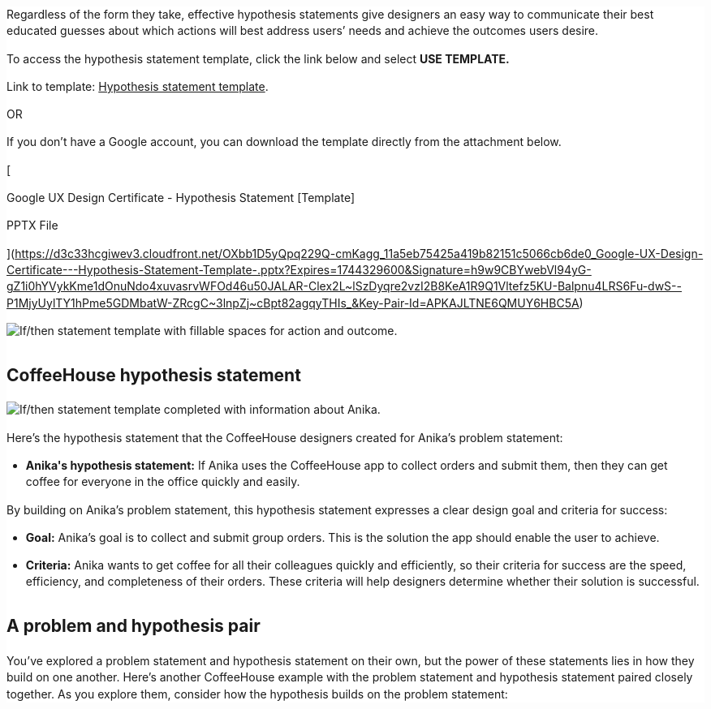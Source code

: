Regardless of the form they take, effective hypothesis statements give designers an easy way to communicate their best educated guesses about which actions will best address users’ needs and achieve the outcomes users desire.

To access the hypothesis statement template, click the link below and select **USE TEMPLATE.** 

Link to template: [Hypothesis statement template](https://docs.google.com/presentation/d/1FQ_kIibfMslW84W4SsSCcXS-pojepUBc6f0ehvzig00/template/preview).

OR 

If you don’t have a Google account, you can download the template directly from the attachment below.

[

Google UX Design Certificate - Hypothesis Statement [Template]

PPTX File







](https://d3c33hcgiwev3.cloudfront.net/OXbb1D5yQpq229Q-cmKagg_11a5eb75425a419b82151c5066cb6de0_Google-UX-Design-Certificate---Hypothesis-Statement-Template-.pptx?Expires=1744329600&Signature=h9w9CBYwebVl94yG-gZ1i0hYVykKme1dOnuNdo4xuvasrvWFOd46u50JALAR-Clex2L~lSzDyqre2vzI2B8KeA1R9Q1Vltefz5KU-Balpnu4LRS6Fu-dwS--P1MjyUylTY1hPme5GDMbatW-ZRcgC~3lnpZj~cBpt82agqyTHIs_&Key-Pair-Id=APKAJLTNE6QMUY6HBC5A)

![If/then statement template with fillable spaces for action and outcome.](https://d3c33hcgiwev3.cloudfront.net/imageAssetProxy.v1/e7OF2HrtTUSclVUL8cFG_w_7168f33eac95406aabb6db00121c8ef1_WvutJVC44XMgns5VJyIHo2YRuuxJ4OxPV7NSu2hAaNj0Sb1N0GKo2CFh8C0CN6d5Kba1TXNc8Ybig32QnQHYkkv8BZkCpCBlwI2OSYmT-h50NzP7s7Ktzu9VCHsA3g8yDlR_fugB7nQgKaFluYu5zmZkr1h1H3VmGVIepOGRZZyJG7A585nAK7CmebuHNKI?expiry=1744329600000&hmac=_AonkTiW-P3A1ut4T36_bq__8vLLMoI2fw0rwlju9KM)

## CoffeeHouse hypothesis statement

![If/then statement template completed with information about Anika.](https://d3c33hcgiwev3.cloudfront.net/imageAssetProxy.v1/HxnPQA-qTAmSa8zX68pEFw_002ae9bcda644d95a48d920d382e92f1_fb2O99VZ8up_iNPCB_tsyn18XgkmosYrUb0v5XPkHw1-lPBl39blRMr7dvj5UJ2uO3ICo36P7q9pHi2p5sb7g1kb_xLD3tUKCny1ZnMGxsFRcsif5NH-bFOMizkEolWkf7f1-6RIxs0qy7Qs4-O2nJn1EdjfaMiua5PqV1DH2Sg6FuOPK-AhiB1yUp6mDiI?expiry=1744329600000&hmac=Hx0vc-4YoZSQzxWdKr6CjHoe2tdmYZEndpBj-hWU8Ds)

Here’s the hypothesis statement that the CoffeeHouse designers created for Anika’s problem statement:

- **Anika's hypothesis statement:** If Anika uses the CoffeeHouse app to collect orders and submit them, then they can get coffee for everyone in the office quickly and easily.
    

By building on Anika’s problem statement, this hypothesis statement expresses a clear design goal and criteria for success:

- **Goal:** Anika’s goal is to collect and submit group orders. This is the solution the app should enable the user to achieve.
    
- **Criteria:** Anika wants to get coffee for all their colleagues quickly and efficiently, so their criteria for success are the speed, efficiency, and completeness of their orders. These criteria will help designers determine whether their solution is successful.
    

## **A problem and hypothesis pair**

You’ve explored a problem statement and hypothesis statement on their own, but the power of these statements lies in how they build on one another. Here’s another CoffeeHouse example with the problem statement and hypothesis statement paired closely together. As you explore them, consider how the hypothesis builds on the problem statement:
